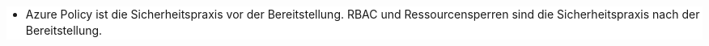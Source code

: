 + Azure Policy ist die Sicherheitspraxis vor der Bereitstellung. RBAC und Ressourcensperren sind die Sicherheitspraxis nach der Bereitstellung.

